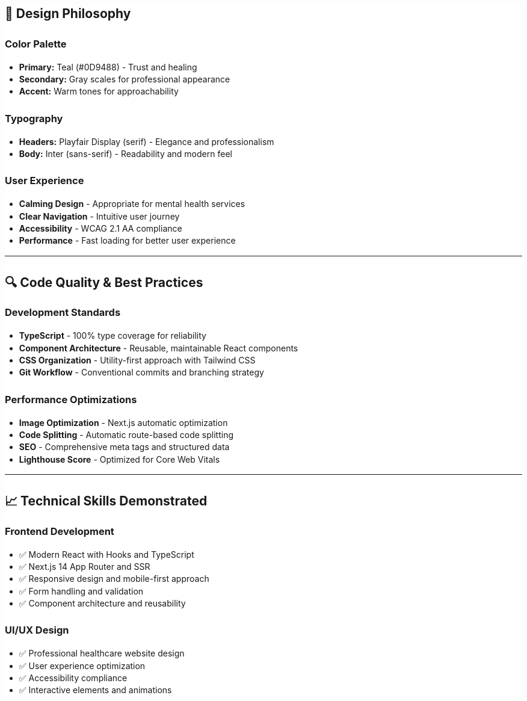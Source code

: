 
## 🎨 Design Philosophy

### **Color Palette**
- **Primary:** Teal (#0D9488) - Trust and healing
- **Secondary:** Gray scales for professional appearance
- **Accent:** Warm tones for approachability

### **Typography**
- **Headers:** Playfair Display (serif) - Elegance and professionalism
- **Body:** Inter (sans-serif) - Readability and modern feel

### **User Experience**
- **Calming Design** - Appropriate for mental health services
- **Clear Navigation** - Intuitive user journey
- **Accessibility** - WCAG 2.1 AA compliance
- **Performance** - Fast loading for better user experience

---

## 🔍 Code Quality & Best Practices

### **Development Standards**
- **TypeScript** - 100% type coverage for reliability
- **Component Architecture** - Reusable, maintainable React components
- **CSS Organization** - Utility-first approach with Tailwind CSS
- **Git Workflow** - Conventional commits and branching strategy

### **Performance Optimizations**
- **Image Optimization** - Next.js automatic optimization
- **Code Splitting** - Automatic route-based code splitting
- **SEO** - Comprehensive meta tags and structured data
- **Lighthouse Score** - Optimized for Core Web Vitals

---

## 📈 Technical Skills Demonstrated

### **Frontend Development**
- ✅ Modern React with Hooks and TypeScript
- ✅ Next.js 14 App Router and SSR
- ✅ Responsive design and mobile-first approach
- ✅ Form handling and validation
- ✅ Component architecture and reusability

### **UI/UX Design**
- ✅ Professional healthcare website design
- ✅ User experience optimization
- ✅ Accessibility compliance
- ✅ Interactive elements and animations
